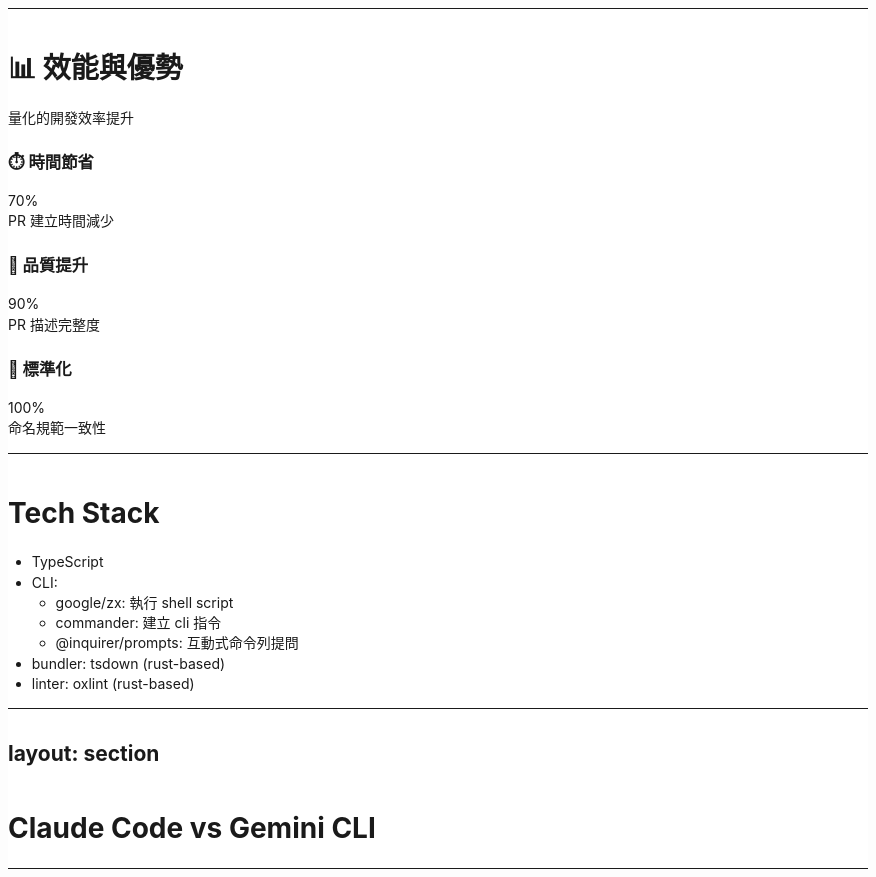 </div>

<SlidevVideo controls class="ml-4">
  
  <source src="/weekly-summary.mp4" type="video/mp4" />
</SlidevVideo>

</div>

---

# 📊 效能與優勢

量化的開發效率提升

<div class="grid grid-cols-3 gap-6">

<div class="text-center">
<h3>⏱️ 時間節省</h3>
<div class="text-4xl font-bold text-green-400">70%</div>
<div class="text-sm opacity-75">PR 建立時間減少</div>
</div>

<div class="text-center">
<h3>📝 品質提升</h3>
<div class="text-4xl font-bold text-blue-400">90%</div>
<div class="text-sm opacity-75">PR 描述完整度</div>
</div>

<div class="text-center">
<h3>🎯 標準化</h3>
<div class="text-4xl font-bold text-purple-400">100%</div>
<div class="text-sm opacity-75">命名規範一致性</div>
</div>

</div>

---

# Tech Stack

- TypeScript
- CLI:
  - google/zx: 執行 shell script
  - commander: 建立 cli 指令
  - @inquirer/prompts: 互動式命令列提問
- bundler: tsdown (rust-based)
- linter: oxlint (rust-based)

---
layout: section
---

# Claude Code vs Gemini CLI

---